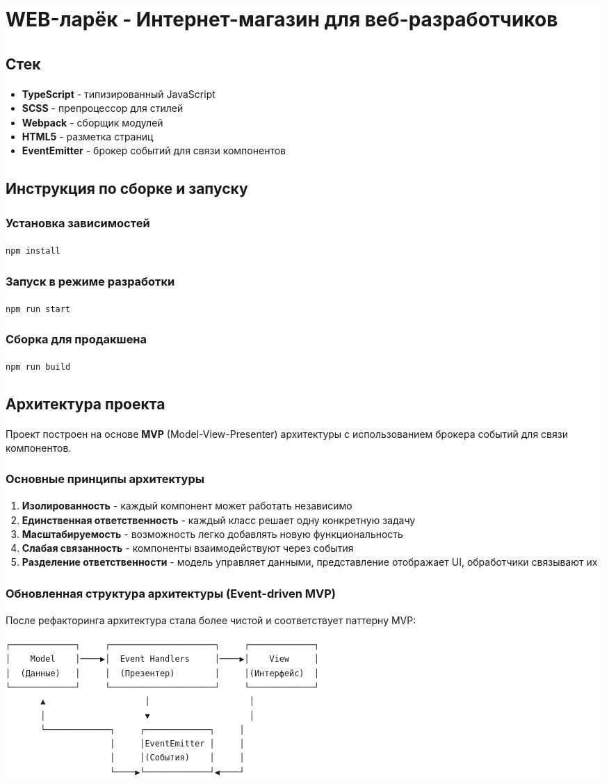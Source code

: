 # WEB-ларёк - Интернет-магазин для веб-разработчиков

## Cтек

- **TypeScript** - типизированный JavaScript
- **SCSS** - препроцессор для стилей
- **Webpack** - сборщик модулей
- **HTML5** - разметка страниц
- **EventEmitter** - брокер событий для связи компонентов

## Инструкция по сборке и запуску

### Установка зависимостей
```bash
npm install
```

### Запуск в режиме разработки
```bash
npm run start
```

### Сборка для продакшена
```bash
npm run build
```

## Архитектура проекта

Проект построен на основе **MVP** (Model-View-Presenter) архитектуры с использованием брокера событий для связи компонентов.

### Основные принципы архитектуры

1. **Изолированность** - каждый компонент может работать независимо
2. **Единственная ответственность** - каждый класс решает одну конкретную задачу
3. **Масштабируемость** - возможность легко добавлять новую функциональность
4. **Слабая связанность** - компоненты взаимодействуют через события
5. **Разделение ответственности** - модель управляет данными, представление отображает UI, обработчики связывают их

### Обновленная структура архитектуры (Event-driven MVP)

После рефакторинга архитектура стала более чистой и соответствует паттерну MVP:

```
┌─────────────┐     ┌─────────────────────┐     ┌─────────────┐
│    Model    │────▶│  Event Handlers     │────▶│    View     │
│  (Данные)   │     │  (Презентер)        │     │(Интерфейс)  │
└─────────────┘     └─────────────────────┘     └─────────────┘
       ▲                    │                    │
       │                    ▼                    │
       └─────────────┐     ┌─────────────┐     │
                     │     │EventEmitter │     │
                     │     │(События)    │     │
                     └────▶└─────────────┘◀────┘
```
